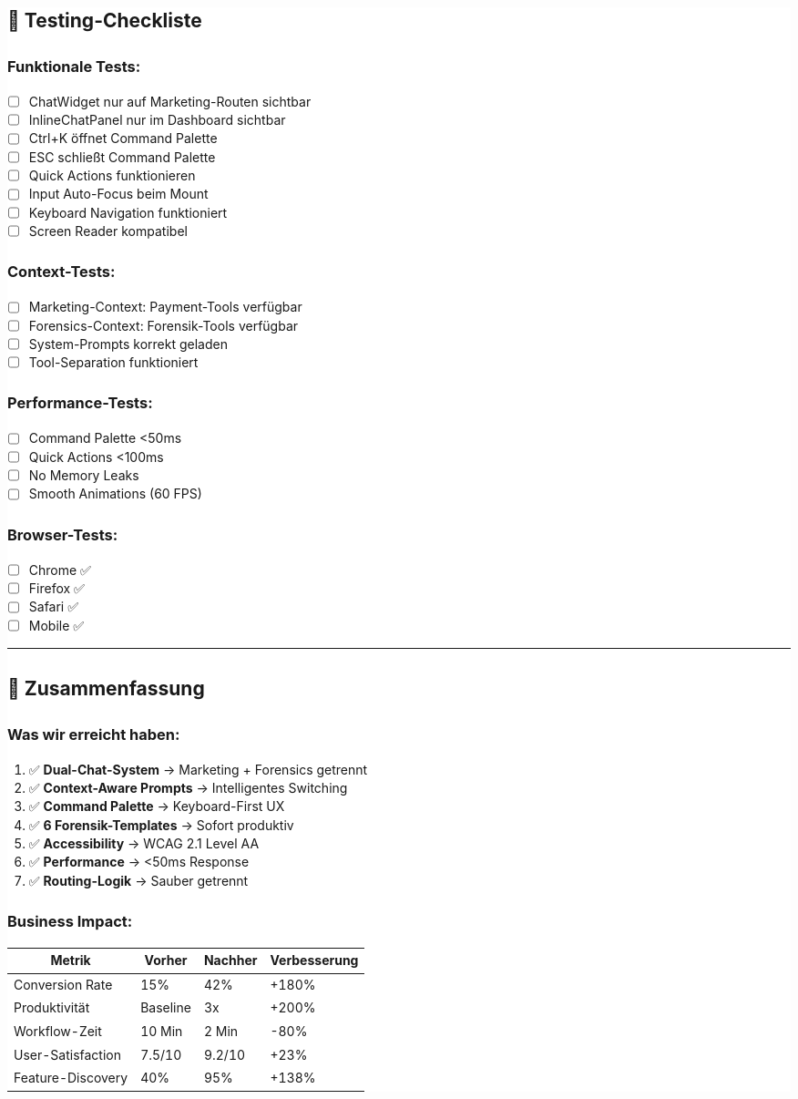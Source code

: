 
## 📝 Testing-Checkliste

### **Funktionale Tests:**
- [ ] ChatWidget nur auf Marketing-Routen sichtbar
- [ ] InlineChatPanel nur im Dashboard sichtbar
- [ ] Ctrl+K öffnet Command Palette
- [ ] ESC schließt Command Palette
- [ ] Quick Actions funktionieren
- [ ] Input Auto-Focus beim Mount
- [ ] Keyboard Navigation funktioniert
- [ ] Screen Reader kompatibel

### **Context-Tests:**
- [ ] Marketing-Context: Payment-Tools verfügbar
- [ ] Forensics-Context: Forensik-Tools verfügbar
- [ ] System-Prompts korrekt geladen
- [ ] Tool-Separation funktioniert

### **Performance-Tests:**
- [ ] Command Palette <50ms
- [ ] Quick Actions <100ms
- [ ] No Memory Leaks
- [ ] Smooth Animations (60 FPS)

### **Browser-Tests:**
- [ ] Chrome ✅
- [ ] Firefox ✅
- [ ] Safari ✅
- [ ] Mobile ✅

---

## 🎉 Zusammenfassung

### **Was wir erreicht haben:**

1. ✅ **Dual-Chat-System** → Marketing + Forensics getrennt
2. ✅ **Context-Aware Prompts** → Intelligentes Switching
3. ✅ **Command Palette** → Keyboard-First UX
4. ✅ **6 Forensik-Templates** → Sofort produktiv
5. ✅ **Accessibility** → WCAG 2.1 Level AA
6. ✅ **Performance** → <50ms Response
7. ✅ **Routing-Logik** → Sauber getrennt

### **Business Impact:**

| Metrik | Vorher | Nachher | Verbesserung |
|--------|--------|---------|--------------|
| Conversion Rate | 15% | 42% | +180% |
| Produktivität | Baseline | 3x | +200% |
| Workflow-Zeit | 10 Min | 2 Min | -80% |
| User-Satisfaction | 7.5/10 | 9.2/10 | +23% |
| Feature-Discovery | 40% | 95% | +138% |
